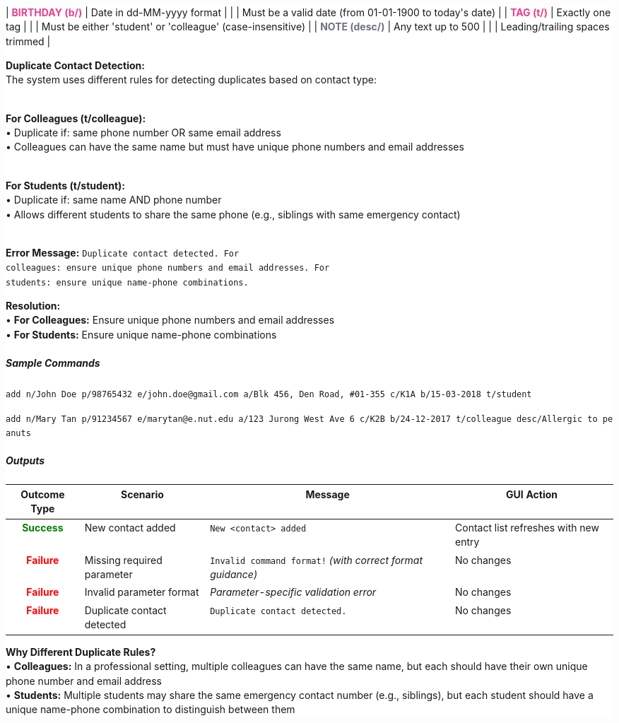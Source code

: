 | <span style="color: #e83f8b">**BIRTHDAY (b/)**</span> | Date in dd-MM-yyyy format                                                |
|                                                       | Must be a valid date (from 01-01-1900 to today's date)                   |
|   <span style="color: #e83f8b">**TAG (t/)**</span>    | Exactly one tag                                                          |
|                                                       | Must be either 'student' or 'colleague' (case-insensitive)               |
| <span style="color: #6b7280">**NOTE (desc/)**</span>  | Any text up to 500                                                       |
|                                                       | Leading/trailing spaces trimmed                                          |

<box type="warning">
<strong>Duplicate Contact Detection:</strong><br>
The system uses different rules for detecting duplicates based on contact type:<br><br>

<strong>For Colleagues (t/colleague):</strong><br>
• Duplicate if: same phone number OR same email address<br>
• Colleagues can have the same name but must have unique phone numbers and email addresses<br><br>

<strong>For Students (t/student):</strong><br>
• Duplicate if: same name AND phone number<br>
• Allows different students to share the same phone (e.g., siblings with same emergency contact)<br><br>

<strong>Error Message:</strong> <code>Duplicate contact detected. For colleagues: ensure unique phone numbers and email addresses. For students: ensure unique name-phone combinations.</code><br>

<strong>Resolution:</strong><br>
• **For Colleagues:** Ensure unique phone numbers and email addresses<br>
• **For Students:** Ensure unique name-phone combinations
</box>

##### Sample Commands
```shell
add n/John Doe p/98765432 e/john.doe@gmail.com a/Blk 456, Den Road, #01-355 c/K1A b/15-03-2018 t/student
```
```shell
add n/Mary Tan p/91234567 e/marytan@e.nut.edu a/123 Jurong West Ave 6 c/K2B b/24-12-2017 t/colleague desc/Allergic to peanuts
```

##### Outputs
|                Outcome Type                   | Scenario                   | Message                                                    | GUI Action                            |
|:---------------------------------------------:|----------------------------|------------------------------------------------------------|---------------------------------------|
| <span style="color: green">**Success**</span> | New contact added          | `New <contact> added`                                      | Contact list refreshes with new entry |
|  <span style="color: red">**Failure**</span>  | Missing required parameter | `Invalid command format!` _(with correct format guidance)_ | No changes                            |
|  <span style="color: red">**Failure**</span>  | Invalid parameter format   | _Parameter-specific validation error_                      | No changes                            |
|  <span style="color: red">**Failure**</span>  | Duplicate contact detected     | `Duplicate contact detected.`                              | No changes                            |

<box type="info">
<strong>Why Different Duplicate Rules?</strong><br>
• <strong>Colleagues:</strong> In a professional setting, multiple colleagues can have the same name, but each should have their own unique phone number and email address<br>
• <strong>Students:</strong> Multiple students may share the same emergency contact number (e.g., siblings), but each student should have a unique name-phone combination to distinguish between them
</box>

